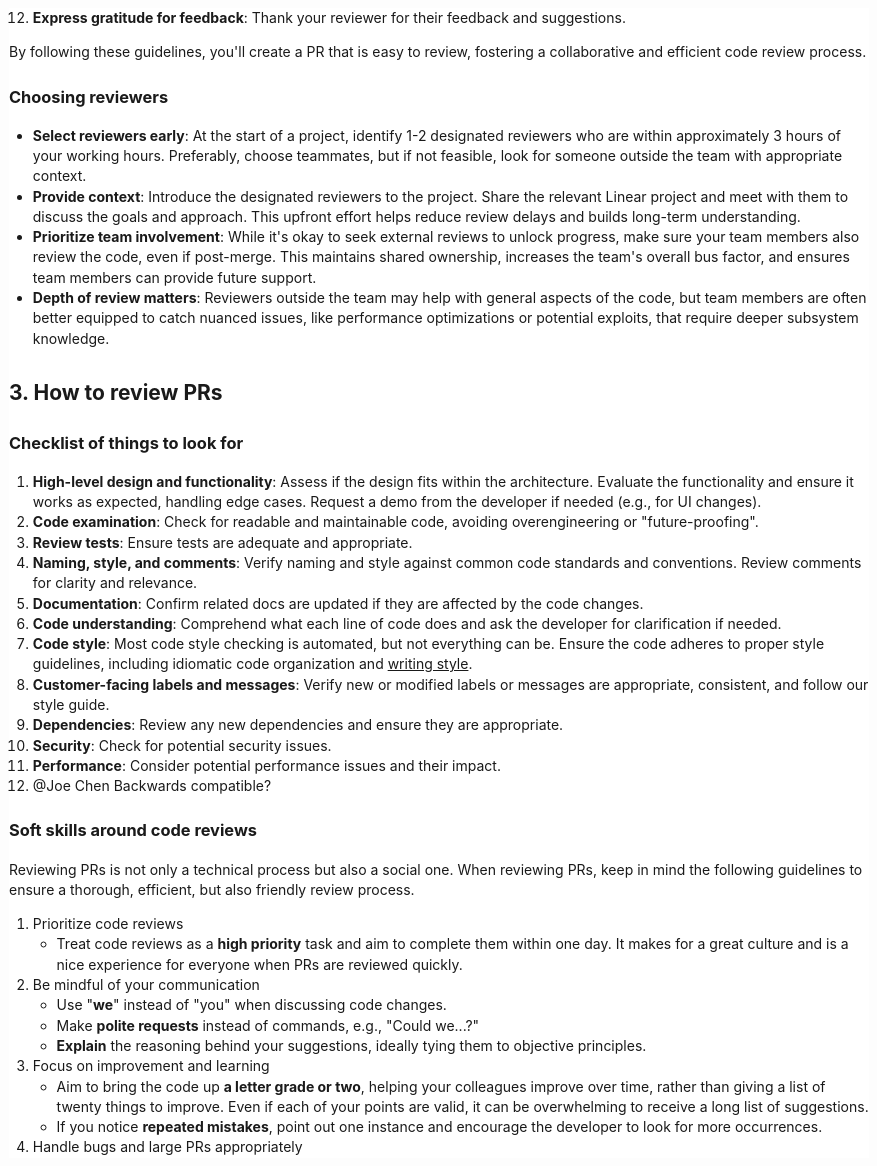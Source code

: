 12. **Express gratitude for feedback**: Thank your reviewer for their feedback and suggestions.

By following these guidelines, you'll create a PR that is easy to review, fostering a collaborative and efficient code review process.

### Choosing reviewers

- **Select reviewers early**: At the start of a project, identify 1-2 designated reviewers who are within approximately 3 hours of your working hours. Preferably, choose teammates, but if not feasible, look for someone outside the team with appropriate context.
- **Provide context**: Introduce the designated reviewers to the project. Share the relevant Linear project and meet with them to discuss the goals and approach. This upfront effort helps reduce review delays and builds long-term understanding.
- **Prioritize team involvement**: While it's okay to seek external reviews to unlock progress, make sure your team members also review the code, even if post-merge. This maintains shared ownership, increases the team's overall bus factor, and ensures team members can provide future support.
- **Depth of review matters**: Reviewers outside the team may help with general aspects of the code, but team members are often better equipped to catch nuanced issues, like performance optimizations or potential exploits, that require deeper subsystem knowledge.

## 3. How to review PRs

### Checklist of things to look for

1. **High-level design and functionality**: Assess if the design fits within the architecture. Evaluate the functionality and ensure it works as expected, handling edge cases. Request a demo from the developer if needed (e.g., for UI changes).
2. **Code examination**: Check for readable and maintainable code, avoiding overengineering or "future-proofing".
3. **Review tests**: Ensure tests are adequate and appropriate.
4. **Naming, style, and comments**: Verify naming and style against common code standards and conventions. Review comments for clarity and relevance.
5. **Documentation**: Confirm related docs are updated if they are affected by the code changes.
6. **Code understanding**: Comprehend what each line of code does and ask the developer for clarification if needed.
7. **Code style**: Most code style checking is automated, but not everything can be. Ensure the code adheres to proper style guidelines, including idiomatic code organization and [writing style](../../../../company-info-and-process/communication/content_guidelines/style_and_mechanics.html).
8. **Customer-facing labels and messages**: Verify new or modified labels or messages are appropriate, consistent, and follow our style guide.
9. **Dependencies**: Review any new dependencies and ensure they are appropriate.
10. **Security**: Check for potential security issues.
11. **Performance**: Consider potential performance issues and their impact.
12. @Joe Chen Backwards compatible?

### Soft skills around code reviews

Reviewing PRs is not only a technical process but also a social one. When reviewing PRs, keep in mind the following guidelines to ensure a thorough, efficient, but also friendly review process.

1. Prioritize code reviews
    - Treat code reviews as a **high priority** task and aim to complete them within one day. It makes for a great culture and is a nice experience for everyone when PRs are reviewed quickly.
2. Be mindful of your communication
    - Use "**we**" instead of "you" when discussing code changes.
    - Make **polite requests** instead of commands, e.g., "Could we...?"
    - **Explain** the reasoning behind your suggestions, ideally tying them to objective principles.
3. Focus on improvement and learning
    - Aim to bring the code up **a letter grade or two**, helping your colleagues improve over time, rather than giving a list of twenty things to improve. Even if each of your points are valid, it can be overwhelming to receive a long list of suggestions.
    - If you notice **repeated mistakes**, point out one instance and encourage the developer to look for more occurrences.
4. Handle bugs and large PRs appropriately